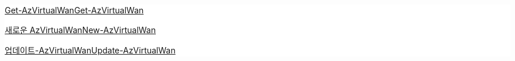 [<span data-ttu-id="12a14-153">Get-AzVirtualWan</span><span class="sxs-lookup"><span data-stu-id="12a14-153">Get-AzVirtualWan</span></span>](./Get-AzVirtualWan.md)

[<span data-ttu-id="12a14-154">새로운 AzVirtualWan</span><span class="sxs-lookup"><span data-stu-id="12a14-154">New-AzVirtualWan</span></span>](./New-AzVirtualWan.md)

[<span data-ttu-id="12a14-155">업데이트-AzVirtualWan</span><span class="sxs-lookup"><span data-stu-id="12a14-155">Update-AzVirtualWan</span></span>](./Update-AzVirtualWan.md)
